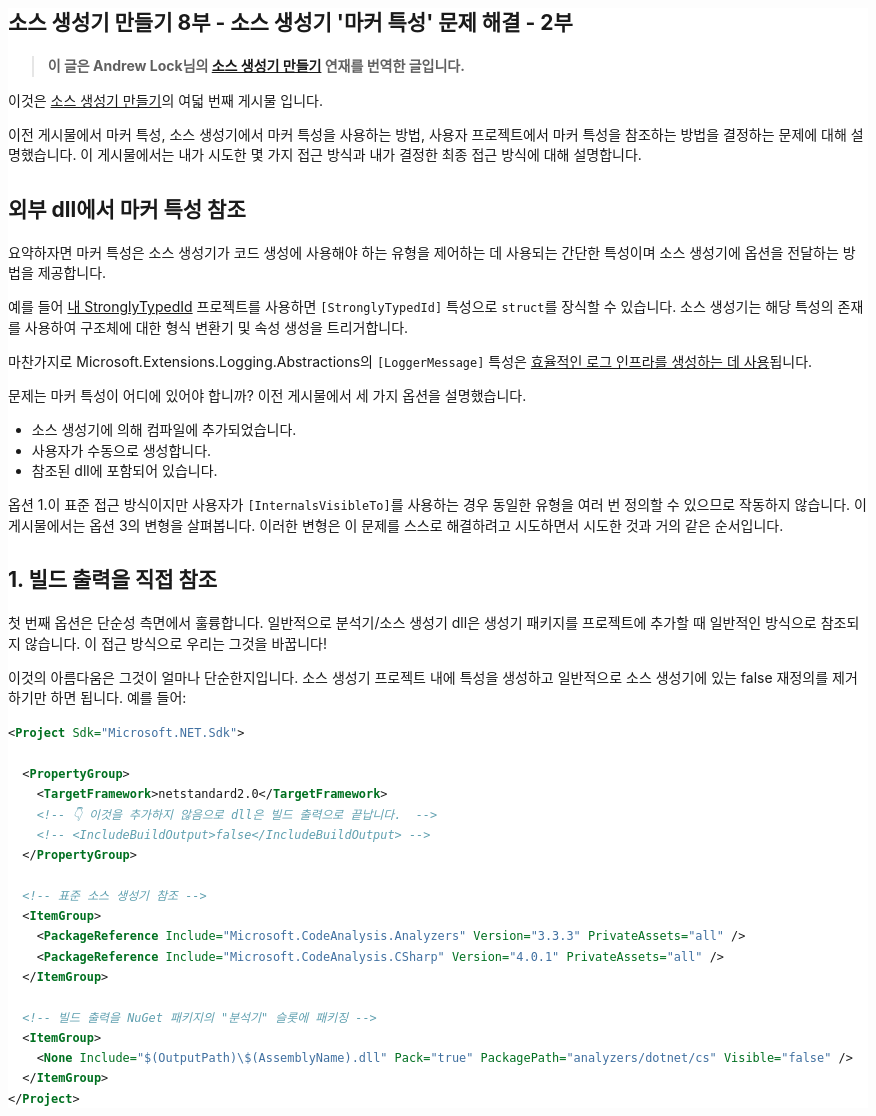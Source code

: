 ## 소스 생성기 만들기 8부 - 소스 생성기 '마커 특성' 문제 해결 - 2부

> **이 글은 Andrew Lock님의 [소스 생성기 만들기](https://andrewlock.net/series/creating-a-source-generator/) 연재를 번역한 글입니다.**

이것은 [소스 생성기 만들기](https://andrewlock.net/series/creating-a-source-generator/)의 여덟 번째 게시물 입니다.

이전 게시물에서 마커 특성, 소스 생성기에서 마커 특성을 사용하는 방법, 사용자 프로젝트에서 마커 특성을 참조하는 방법을 결정하는 문제에 대해 설명했습니다. 이 게시물에서는 내가 시도한 몇 가지 접근 방식과 내가 결정한 최종 접근 방식에 대해 설명합니다. 


## 외부 dll에서 마커 특성 참조 

요약하자면 마커 특성은 소스 생성기가 코드 생성에 사용해야 하는 유형을 제어하는 데 사용되는 간단한 특성이며 소스 생성기에 옵션을 전달하는 방법을 제공합니다. 

예를 들어 [내 StronglyTypedId](https://github.com/andrewlock/StronglyTypedId) 프로젝트를 사용하면 `[StronglyTypedId]` 특성으로 `struct`를 장식할 수 있습니다. 소스 생성기는 해당 특성의 존재를 사용하여 구조체에 대한 형식 변환기 및 속성 생성을 트리거합니다. 

마찬가지로 Microsoft.Extensions.Logging.Abstractions의 `[LoggerMessage]` 특성은 [효율적인 로그 인프라를 생성하는 데 사용](https://andrewlock.net/exploring-dotnet-6-part-8-improving-logging-performance-with-source-generators/)됩니다. 

문제는 마커 특성이 어디에 있어야 합니까? 이전 게시물에서 세 가지 옵션을 설명했습니다. 

- 소스 생성기에 의해 컴파일에 추가되었습니다.
- 사용자가 수동으로 생성합니다.
- 참조된 dll에 포함되어 있습니다. 

옵션 1.이 표준 접근 방식이지만 사용자가 `[InternalsVisibleTo]`를 사용하는 경우 동일한 유형을 여러 번 정의할 수 있으므로 작동하지 않습니다. 이 게시물에서는 옵션 3의 변형을 살펴봅니다. 이러한 변형은 이 문제를 스스로 해결하려고 시도하면서 시도한 것과 거의 같은 순서입니다. 


## 1. 빌드 출력을 직접 참조 

첫 번째 옵션은 단순성 측면에서 훌륭합니다. 일반적으로 분석기/소스 생성기 dll은 생성기 패키지를 프로젝트에 추가할 때 일반적인 방식으로 참조되지 않습니다. 이 접근 방식으로 우리는 그것을 바꿉니다! 

이것의 아름다움은 그것이 얼마나 단순한지입니다. 소스 생성기 프로젝트 내에 특성을 생성하고 일반적으로 소스 생성기에 있는 <IncludeBuildOutput>false</IncludeBuildOutput> 재정의를 제거하기만 하면 됩니다. 예를 들어: 

```xml
<Project Sdk="Microsoft.NET.Sdk">

  <PropertyGroup>
    <TargetFramework>netstandard2.0</TargetFramework>
    <!-- 👇 이것을 추가하지 않음으로 dll은 빌드 출력으로 끝납니다.  -->
    <!-- <IncludeBuildOutput>false</IncludeBuildOutput> -->
  </PropertyGroup>

  <!-- 표준 소스 생성기 참조 -->
  <ItemGroup>
    <PackageReference Include="Microsoft.CodeAnalysis.Analyzers" Version="3.3.3" PrivateAssets="all" />
    <PackageReference Include="Microsoft.CodeAnalysis.CSharp" Version="4.0.1" PrivateAssets="all" />
  </ItemGroup>

  <!-- 빌드 출력을 NuGet 패키지의 "분석기" 슬롯에 패키징 -->
  <ItemGroup>
    <None Include="$(OutputPath)\$(AssemblyName).dll" Pack="true" PackagePath="analyzers/dotnet/cs" Visible="false" />
  </ItemGroup>
</Project>
```
